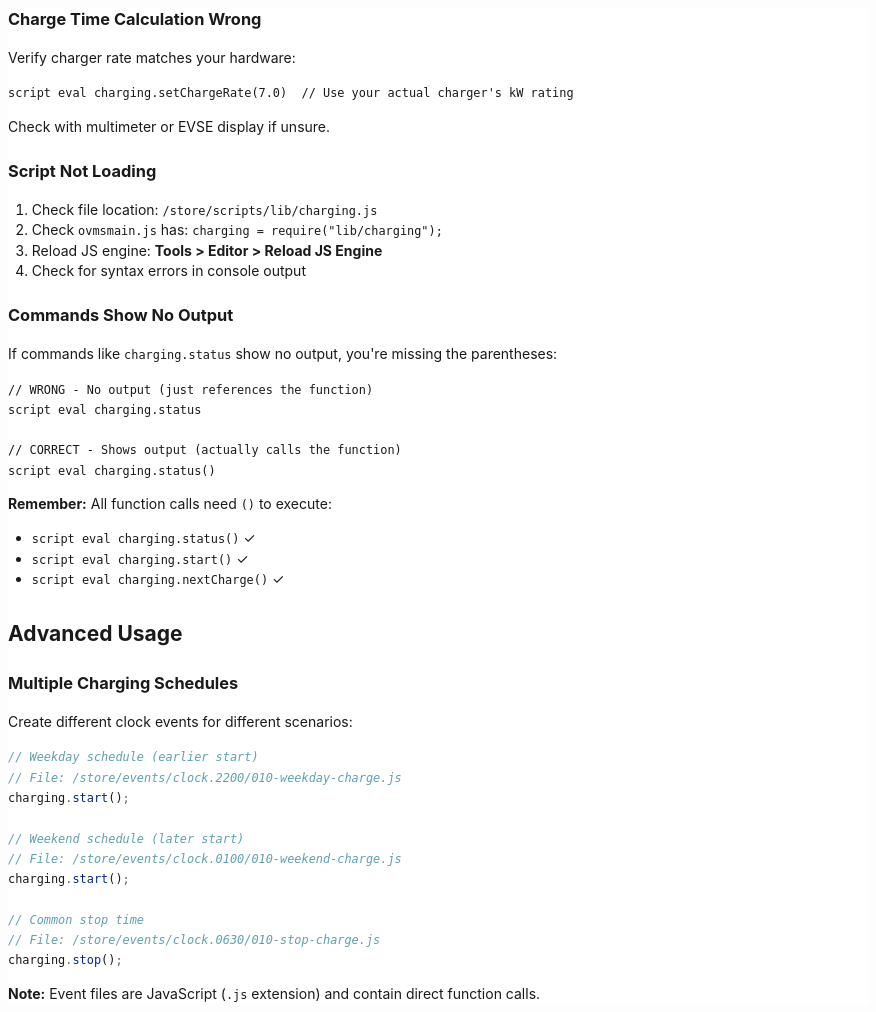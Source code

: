### Charge Time Calculation Wrong

Verify charger rate matches your hardware:

```
script eval charging.setChargeRate(7.0)  // Use your actual charger's kW rating
```

Check with multimeter or EVSE display if unsure.

### Script Not Loading

1. Check file location: `/store/scripts/lib/charging.js`
2. Check `ovmsmain.js` has: `charging = require("lib/charging");`
3. Reload JS engine: **Tools > Editor > Reload JS Engine**
4. Check for syntax errors in console output

### Commands Show No Output

If commands like `charging.status` show no output, you're missing the parentheses:

```
// WRONG - No output (just references the function)
script eval charging.status

// CORRECT - Shows output (actually calls the function)
script eval charging.status()
```

**Remember:** All function calls need `()` to execute:
- `script eval charging.status()` ✓
- `script eval charging.start()` ✓
- `script eval charging.nextCharge()` ✓

## Advanced Usage

### Multiple Charging Schedules

Create different clock events for different scenarios:

```javascript
// Weekday schedule (earlier start)
// File: /store/events/clock.2200/010-weekday-charge.js
charging.start();

// Weekend schedule (later start)
// File: /store/events/clock.0100/010-weekend-charge.js
charging.start();

// Common stop time
// File: /store/events/clock.0630/010-stop-charge.js
charging.stop();
```

**Note:** Event files are JavaScript (`.js` extension) and contain direct function calls.
